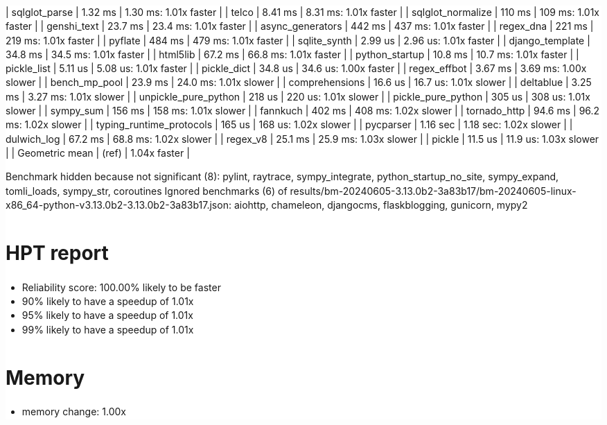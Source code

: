 | sqlglot_parse              | 1.32 ms                                                    | 1.30 ms: 1.01x faster                                                  |
| telco                      | 8.41 ms                                                    | 8.31 ms: 1.01x faster                                                  |
| sqlglot_normalize          | 110 ms                                                     | 109 ms: 1.01x faster                                                   |
| genshi_text                | 23.7 ms                                                    | 23.4 ms: 1.01x faster                                                  |
| async_generators           | 442 ms                                                     | 437 ms: 1.01x faster                                                   |
| regex_dna                  | 221 ms                                                     | 219 ms: 1.01x faster                                                   |
| pyflate                    | 484 ms                                                     | 479 ms: 1.01x faster                                                   |
| sqlite_synth               | 2.99 us                                                    | 2.96 us: 1.01x faster                                                  |
| django_template            | 34.8 ms                                                    | 34.5 ms: 1.01x faster                                                  |
| html5lib                   | 67.2 ms                                                    | 66.8 ms: 1.01x faster                                                  |
| python_startup             | 10.8 ms                                                    | 10.7 ms: 1.01x faster                                                  |
| pickle_list                | 5.11 us                                                    | 5.08 us: 1.01x faster                                                  |
| pickle_dict                | 34.8 us                                                    | 34.6 us: 1.00x faster                                                  |
| regex_effbot               | 3.67 ms                                                    | 3.69 ms: 1.00x slower                                                  |
| bench_mp_pool              | 23.9 ms                                                    | 24.0 ms: 1.01x slower                                                  |
| comprehensions             | 16.6 us                                                    | 16.7 us: 1.01x slower                                                  |
| deltablue                  | 3.25 ms                                                    | 3.27 ms: 1.01x slower                                                  |
| unpickle_pure_python       | 218 us                                                     | 220 us: 1.01x slower                                                   |
| pickle_pure_python         | 305 us                                                     | 308 us: 1.01x slower                                                   |
| sympy_sum                  | 156 ms                                                     | 158 ms: 1.01x slower                                                   |
| fannkuch                   | 402 ms                                                     | 408 ms: 1.02x slower                                                   |
| tornado_http               | 94.6 ms                                                    | 96.2 ms: 1.02x slower                                                  |
| typing_runtime_protocols   | 165 us                                                     | 168 us: 1.02x slower                                                   |
| pycparser                  | 1.16 sec                                                   | 1.18 sec: 1.02x slower                                                 |
| dulwich_log                | 67.2 ms                                                    | 68.8 ms: 1.02x slower                                                  |
| regex_v8                   | 25.1 ms                                                    | 25.9 ms: 1.03x slower                                                  |
| pickle                     | 11.5 us                                                    | 11.9 us: 1.03x slower                                                  |
| Geometric mean             | (ref)                                                      | 1.04x faster                                                           |

Benchmark hidden because not significant (8): pylint, raytrace, sympy_integrate, python_startup_no_site, sympy_expand, tomli_loads, sympy_str, coroutines
Ignored benchmarks (6) of results/bm-20240605-3.13.0b2-3a83b17/bm-20240605-linux-x86_64-python-v3.13.0b2-3.13.0b2-3a83b17.json: aiohttp, chameleon, djangocms, flaskblogging, gunicorn, mypy2

# HPT report

- Reliability score: 100.00% likely to be faster
- 90% likely to have a speedup of 1.01x
- 95% likely to have a speedup of 1.01x
- 99% likely to have a speedup of 1.01x

# Memory
- memory change: 1.00x